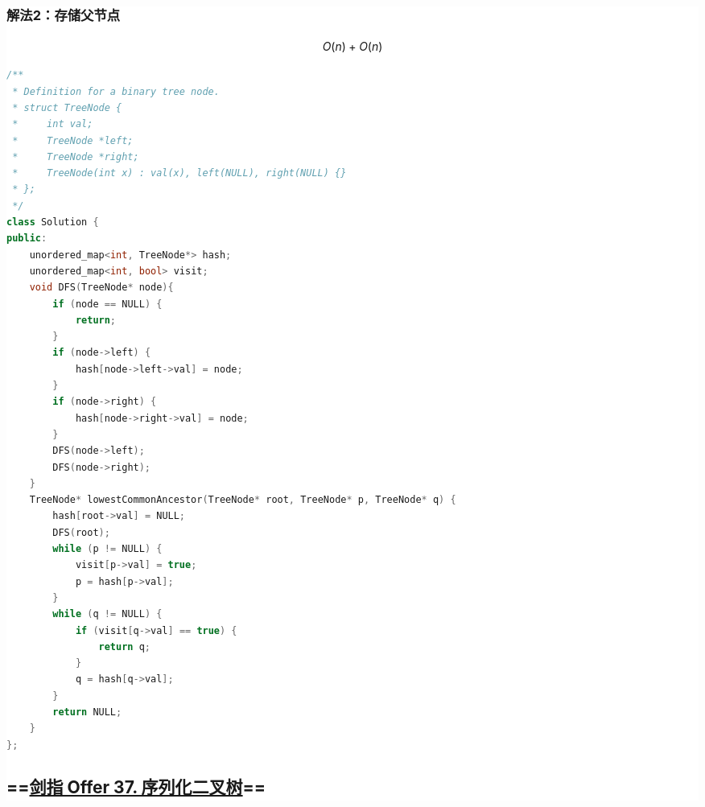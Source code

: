 ### 解法2：存储父节点

$$
O(n)+O(n)
$$

```C++
/**
 * Definition for a binary tree node.
 * struct TreeNode {
 *     int val;
 *     TreeNode *left;
 *     TreeNode *right;
 *     TreeNode(int x) : val(x), left(NULL), right(NULL) {}
 * };
 */
class Solution {
public:
    unordered_map<int, TreeNode*> hash;
    unordered_map<int, bool> visit;
    void DFS(TreeNode* node){
        if (node == NULL) {
            return;
        }
        if (node->left) {
            hash[node->left->val] = node;
        }
        if (node->right) {
            hash[node->right->val] = node;
        }
        DFS(node->left);
        DFS(node->right);
    }
    TreeNode* lowestCommonAncestor(TreeNode* root, TreeNode* p, TreeNode* q) {
        hash[root->val] = NULL;
        DFS(root);
        while (p != NULL) {
            visit[p->val] = true;
            p = hash[p->val];
        }
        while (q != NULL) {
            if (visit[q->val] == true) {
                return q;
            }
            q = hash[q->val];
        }
        return NULL;
    }
};
```

## ==[剑指 Offer 37. 序列化二叉树](https://leetcode.cn/problems/xu-lie-hua-er-cha-shu-lcof/)==
